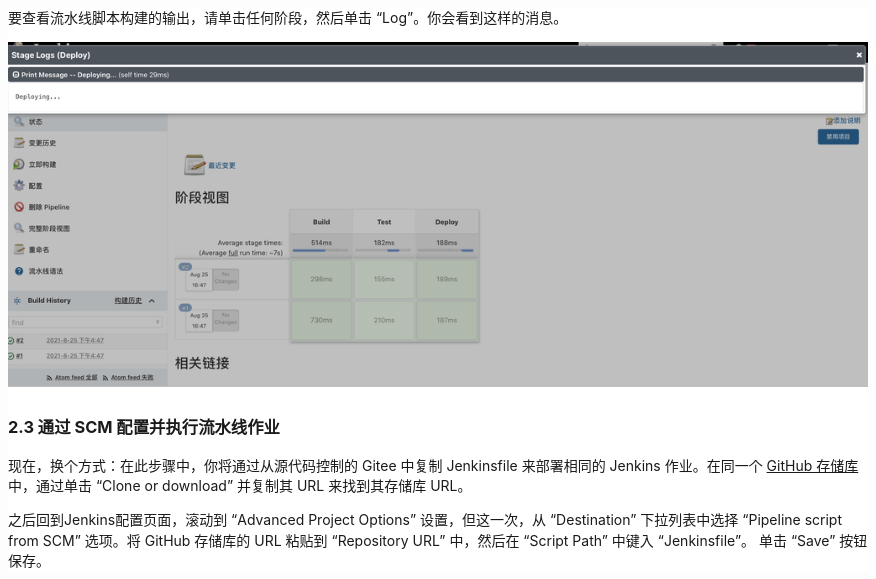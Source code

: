 要查看流水线脚本构建的输出，请单击任何阶段，然后单击 “Log”。你会看到这样的消息。

![](img/%E6%88%AA%E5%B1%8F2021-08-25%20%E4%B8%8B%E5%8D%884.49.54.png)



### 2.3 通过 SCM 配置并执行流水线作业

现在，换个方式：在此步骤中，你将通过从源代码控制的 Gitee 中复制 Jenkinsfile 来部署相同的 Jenkins 作业。在同一个 [GitHub 存储库](https://gitee.com/LoveITer/CICDPractice)中，通过单击 “Clone or download” 并复制其 URL 来找到其存储库 URL。

之后回到Jenkins配置页面，滚动到 “Advanced Project Options” 设置，但这一次，从 “Destination” 下拉列表中选择 “Pipeline script from SCM” 选项。将 GitHub 存储库的 URL 粘贴到 “Repository URL” 中，然后在 “Script Path” 中键入 “Jenkinsfile”。 单击 “Save” 按钮保存。

